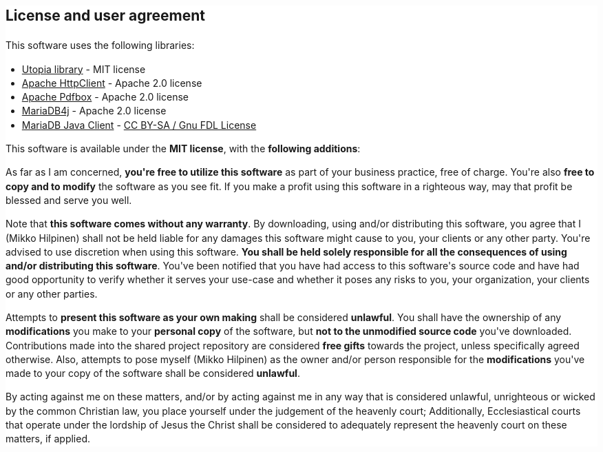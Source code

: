## License and user agreement
This software uses the following libraries:
- [Utopia library](https://github.com/Mikkomario/Utopia-Scala) - MIT license
- [Apache HttpClient](https://hc.apache.org/httpcomponents-client-5.2.x/) - Apache 2.0 license
- [Apache Pdfbox](https://pdfbox.apache.org/) - Apache 2.0 license
- [MariaDB4j](https://github.com/MariaDB4j/MariaDB4j) - Apache 2.0 license
- [MariaDB Java Client](https://mariadb.com/kb/en/installing-mariadb-connectorj/) - [CC BY-SA / Gnu FDL License](https://mariadb.com/kb/en/installing-mariadb-connectorj/+license/)

This software is available under the **MIT license**, with the **following additions**:

As far as I am concerned, **you're free to utilize this software** as part of your business practice, free of charge. 
You're also **free to copy and to modify** the software as you see fit. 
If you make a profit using this software in a righteous way, may that profit be blessed and serve you well.

Note that **this software comes without any warranty**. By downloading, using and/or distributing this 
software, you agree that I (Mikko Hilpinen) shall not be held liable for any damages this software might cause 
to you, your clients or any other party. You're advised to use discretion when using this software. 
**You shall be held solely responsible for 
all the consequences of using and/or distributing this software**. You've been notified that you have had access to this 
software's source code and have had good opportunity to verify whether it serves your use-case and whether it 
poses any risks to you, your organization, your clients or any other parties.

Attempts to **present this software as your own making** shall be considered **unlawful**. 
You shall have the ownership of any **modifications** you make to your **personal copy** of the software, 
but **not to the unmodified source code** you've downloaded. Contributions made into the shared project repository 
are considered **free gifts** towards the project, unless specifically agreed otherwise.
Also, attempts to pose myself (Mikko Hilpinen) 
as the owner and/or person responsible for the **modifications** you've made to your copy of the software shall 
be considered **unlawful**.

By acting against me on these matters, and/or by acting against me in any way that is considered unlawful, 
unrighteous or wicked by the common Christian law, you place yourself under the judgement of the heavenly court; 
Additionally, Ecclesiastical courts that operate under the lordship of Jesus the Christ shall be considered to 
adequately represent the heavenly court on these matters, if applied.